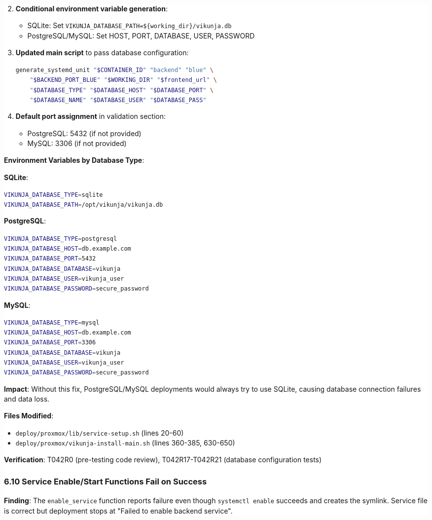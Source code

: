 2. **Conditional environment variable generation**:
   - SQLite: Set `VIKUNJA_DATABASE_PATH=${working_dir}/vikunja.db`
   - PostgreSQL/MySQL: Set HOST, PORT, DATABASE, USER, PASSWORD

3. **Updated main script** to pass database configuration:
   ```bash
   generate_systemd_unit "$CONTAINER_ID" "backend" "blue" \
       "$BACKEND_PORT_BLUE" "$WORKING_DIR" "$frontend_url" \
       "$DATABASE_TYPE" "$DATABASE_HOST" "$DATABASE_PORT" \
       "$DATABASE_NAME" "$DATABASE_USER" "$DATABASE_PASS"
   ```

4. **Default port assignment** in validation section:
   - PostgreSQL: 5432 (if not provided)
   - MySQL: 3306 (if not provided)

**Environment Variables by Database Type**:

**SQLite**:
```bash
VIKUNJA_DATABASE_TYPE=sqlite
VIKUNJA_DATABASE_PATH=/opt/vikunja/vikunja.db
```

**PostgreSQL**:
```bash
VIKUNJA_DATABASE_TYPE=postgresql
VIKUNJA_DATABASE_HOST=db.example.com
VIKUNJA_DATABASE_PORT=5432
VIKUNJA_DATABASE_DATABASE=vikunja
VIKUNJA_DATABASE_USER=vikunja_user
VIKUNJA_DATABASE_PASSWORD=secure_password
```

**MySQL**:
```bash
VIKUNJA_DATABASE_TYPE=mysql
VIKUNJA_DATABASE_HOST=db.example.com
VIKUNJA_DATABASE_PORT=3306
VIKUNJA_DATABASE_DATABASE=vikunja
VIKUNJA_DATABASE_USER=vikunja_user
VIKUNJA_DATABASE_PASSWORD=secure_password
```

**Impact**: Without this fix, PostgreSQL/MySQL deployments would always try to use SQLite, causing database connection failures and data loss.

**Files Modified**:
- `deploy/proxmox/lib/service-setup.sh` (lines 20-60)
- `deploy/proxmox/vikunja-install-main.sh` (lines 360-385, 630-650)

**Verification**: T042R0 (pre-testing code review), T042R17-T042R21 (database configuration tests)

### 6.10 Service Enable/Start Functions Fail on Success

**Finding**: The `enable_service` function reports failure even though `systemctl enable` succeeds and creates the symlink. Service file is correct but deployment stops at "Failed to enable backend service".
